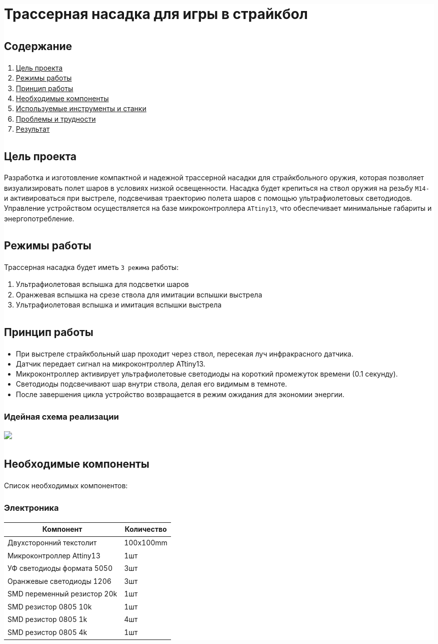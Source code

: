 # Трассерная насадка для игры в страйкбол

## Содержание
1. [Цель проекта](#цель-проекта)
2. [Режимы работы](#режимы-работы)
3. [Принцип работы](#принцип-работы)
4. [Необходимые компоненты](#необходимые-компоненты)
5. [Используемые инструменты и станки](#используемые-инструменты-и-станки)
6. [Проблемы и трудности](#проблемы-и-трудности)
7. [Результат](#результат)

## Цель проекта

Разработка и изготовление компактной и надежной трассерной насадки для страйкбольного оружия, которая позволяет визуализировать полет шаров в условиях низкой освещенности. Насадка будет крепиться на ствол оружия на резьбу `M14-` и активироваться при выстреле, подсвечивая траекторию полета шаров с помощью ультрафиолетовых светодиодов. Управление устройством осуществляется на базе микроконтроллера `ATtiny13`, что обеспечивает минимальные габариты и энергопотребление.

## Режимы работы

Трассерная насадка будет иметь `3 режима` работы:
1. Ультрафиолетовая вспышка для подсветки шаров
2. Оранжевая вспышка на срезе ствола для имитации вспышки выстрела
3. Ультрафиолетовая вспышка и имитация вспышки выстрела

## Принцип работы

+ При выстреле страйкбольный шар проходит через ствол, пересекая луч инфракрасного датчика.
+ Датчик передает сигнал на микроконтроллер ATtiny13.
+ Микроконтроллер активирует ультрафиолетовые светодиоды на короткий промежуток времени (0.1 секунду).
+ Светодиоды подсвечивают шар внутри ствола, делая его видимым в темноте.
+ После завершения цикла устройство возвращается в режим ожидания для экономии энергии.

### Идейная схема реализации 

<img rel="Схема проекта" src="img/Scheme.bmp" width="60%">

## Необходимые компоненты

Список необходимых компонентов:

### Электроника

| Компонент                         | Количество             |
|-----------------------------------|------------------------|
| Двухсторонний текстолит           | 100x100mm              |
| Микроконтроллер Attiny13          | 1шт                    |
| УФ светодиоды формата 5050        | 3шт                    |
| Оранжевые светодиоды 1206         | 3шт                    |
| SMD переменный резистор 20k       | 1шт                    |
| SMD резистор 0805 10k             | 1шт                    |
| SMD резистор 0805 1k              | 4шт                    |
| SMD резистор 0805 4k              | 1шт                    |